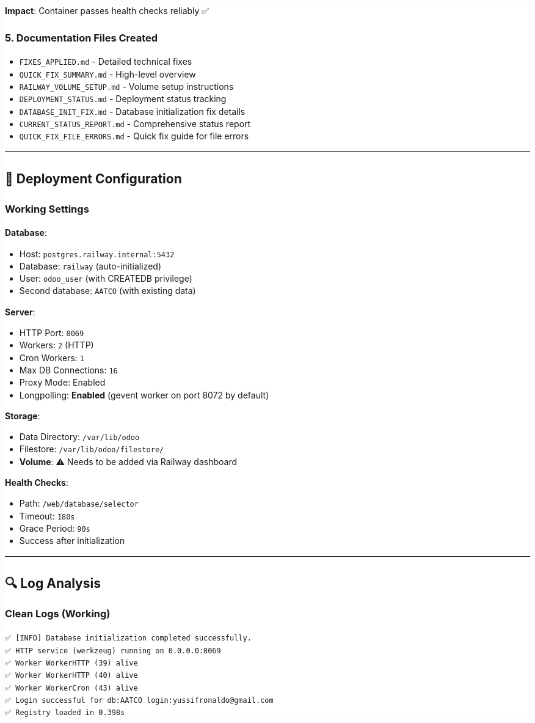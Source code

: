 **Impact**: Container passes health checks reliably ✅

### 5. Documentation Files Created
- `FIXES_APPLIED.md` - Detailed technical fixes
- `QUICK_FIX_SUMMARY.md` - High-level overview
- `RAILWAY_VOLUME_SETUP.md` - Volume setup instructions
- `DEPLOYMENT_STATUS.md` - Deployment status tracking
- `DATABASE_INIT_FIX.md` - Database initialization fix details
- `CURRENT_STATUS_REPORT.md` - Comprehensive status report
- `QUICK_FIX_FILE_ERRORS.md` - Quick fix guide for file errors

---

## 🚀 Deployment Configuration

### Working Settings

**Database**:
- Host: `postgres.railway.internal:5432`
- Database: `railway` (auto-initialized)
- User: `odoo_user` (with CREATEDB privilege)
- Second database: `AATCO` (with existing data)

**Server**:
- HTTP Port: `8069`
- Workers: `2` (HTTP)
- Cron Workers: `1`
- Max DB Connections: `16`
- Proxy Mode: Enabled
- Longpolling: **Enabled** (gevent worker on port 8072 by default)

**Storage**:
- Data Directory: `/var/lib/odoo`
- Filestore: `/var/lib/odoo/filestore/`
- **Volume**: ⚠️ Needs to be added via Railway dashboard

**Health Checks**:
- Path: `/web/database/selector`
- Timeout: `180s`
- Grace Period: `90s`
- Success after initialization

---

## 🔍 Log Analysis

### Clean Logs (Working)
```
✅ [INFO] Database initialization completed successfully.
✅ HTTP service (werkzeug) running on 0.0.0.0:8069
✅ Worker WorkerHTTP (39) alive
✅ Worker WorkerHTTP (40) alive
✅ Worker WorkerCron (43) alive
✅ Login successful for db:AATCO login:yussifronaldo@gmail.com
✅ Registry loaded in 0.398s
```
